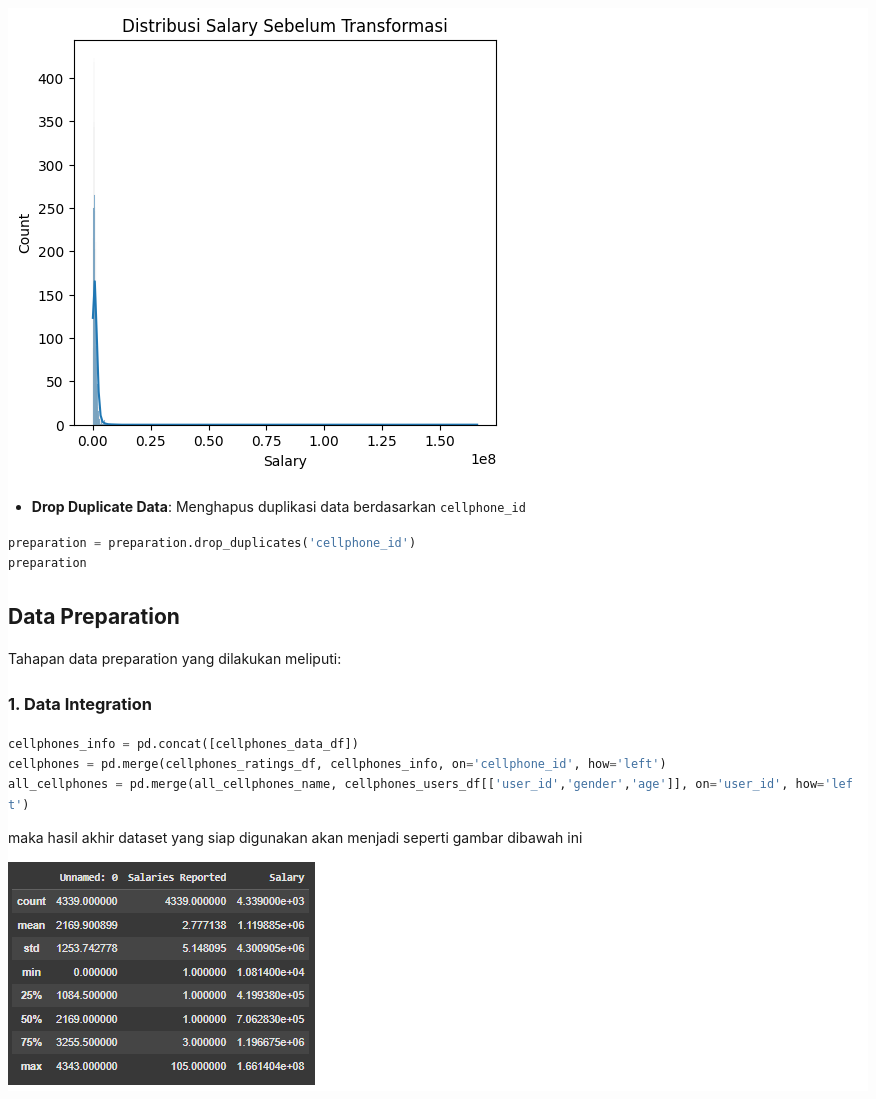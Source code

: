 ![alt text](./assets/image-3.png)

- **Drop Duplicate Data**: Menghapus duplikasi data berdasarkan `cellphone_id`

```python
preparation = preparation.drop_duplicates('cellphone_id')
preparation
```

## Data Preparation

Tahapan data preparation yang dilakukan meliputi:

### 1. Data Integration
```python
cellphones_info = pd.concat([cellphones_data_df])
cellphones = pd.merge(cellphones_ratings_df, cellphones_info, on='cellphone_id', how='left')
all_cellphones = pd.merge(all_cellphones_name, cellphones_users_df[['user_id','gender','age']], on='user_id', how='left')
```

maka hasil akhir dataset yang siap digunakan akan menjadi seperti gambar dibawah ini

![alt text](./assets/image-2.png)
